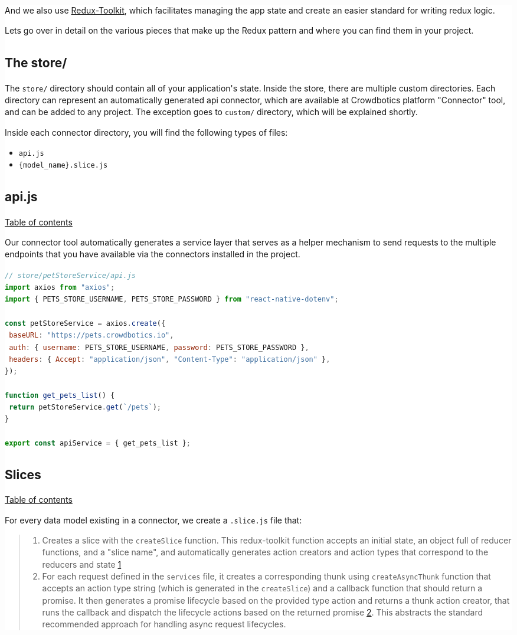 And we also use [Redux-Toolkit](https://redux-toolkit.js.org/), which facilitates managing the app state and create an
easier standard for writing redux logic.

Lets go over in detail on the various pieces that make up the Redux pattern and where you can find them in your project.

## The store/

The `store/` directory should contain all of your application's state. Inside the store, there are multiple custom
directories. Each directory can represent an automatically generated api connector, which are available at Crowdbotics
platform "Connector" tool, and can be added to any project. The exception goes to `custom/` directory, which will be
explained shortly.

Inside each connector directory, you will find the following types of files:

- `api.js`
- `{model_name}.slice.js`

## api.js

[Table of contents](#table-of-contents)

Our connector tool automatically generates a service layer that serves as a helper mechanism to send requests to the
multiple endpoints that you have available via the connectors installed in the project.

```javascript
// store/petStoreService/api.js
import axios from "axios";
import { PETS_STORE_USERNAME, PETS_STORE_PASSWORD } from "react-native-dotenv";
 
const petStoreService = axios.create({
 baseURL: "https://pets.crowdbotics.io",
 auth: { username: PETS_STORE_USERNAME, password: PETS_STORE_PASSWORD },
 headers: { Accept: "application/json", "Content-Type": "application/json" },
});
 
function get_pets_list() {
 return petStoreService.get(`/pets`);
}
 
export const apiService = { get_pets_list };
```

## Slices

[Table of contents](#table-of-contents)

For every data model existing in a connector, we create a `.slice.js` file that:
> 1. Creates a slice with the `createSlice` function. This redux-toolkit function accepts an initial state, an object full of reducer functions, and a "slice name", and automatically generates action creators and action types that correspond to the reducers and state [1](https://redux-toolkit.js.org/api/createSlice)
> 2. For each request defined in the `services` file, it creates a corresponding thunk using `createAsyncThunk` function that accepts an action type string (which is generated in the `createSlice`) and a callback function that should return a promise. It then generates a promise lifecycle based on the provided type action and returns a thunk action creator, that runs the callback and dispatch the lifecycle actions based on the returned promise [2](https://redux-toolkit.js.org/api/createAsyncThunk). This abstracts the standard recommended approach for handling async request lifecycles.
